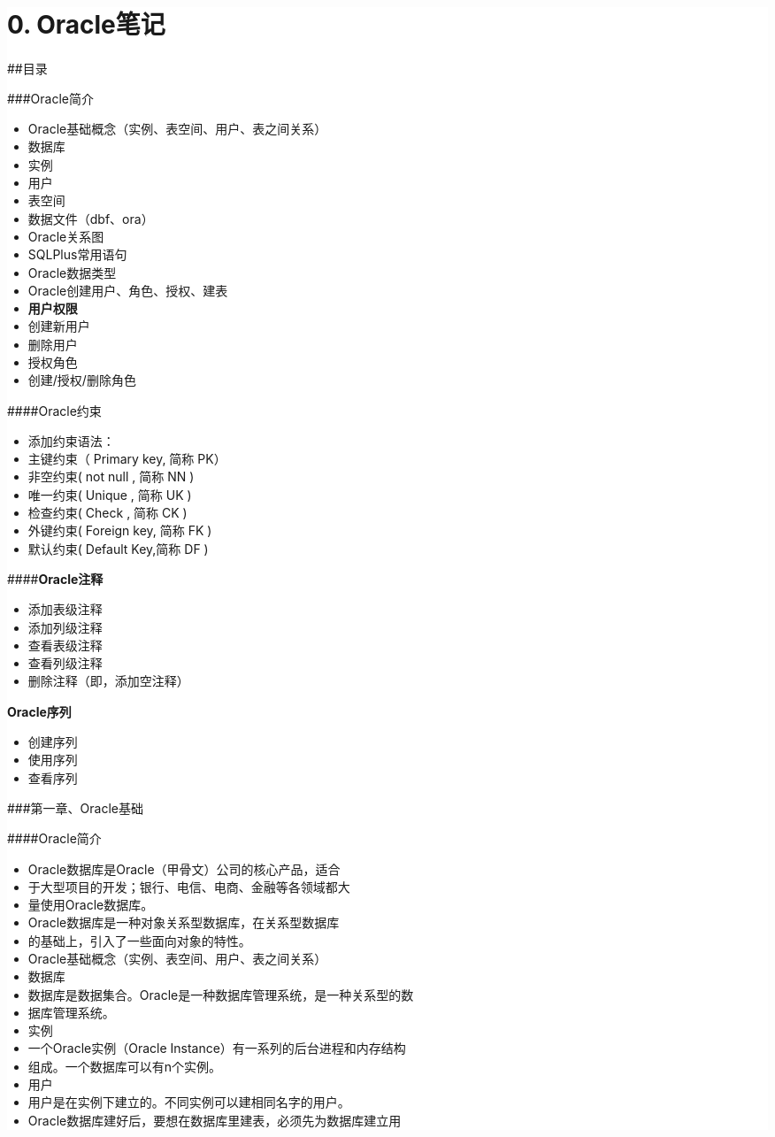 # 0. Oracle笔记

##目录

###Oracle简介

+ Oracle基础概念（实例、表空间、用户、表之间关系）
+ 数据库
+ 实例
+ 用户
+ 表空间
+ 数据文件（dbf、ora）
+ Oracle关系图
+ SQLPlus常用语句
+ Oracle数据类型
+ Oracle创建用户、角色、授权、建表
+ **用户权限**
+ 创建新用户
+ 删除用户
+ 授权角色
+ 创建/授权/删除角色

####Oracle约束

+ 添加约束语法：
+ 主键约束（ Primary key, 简称 PK）
+ 非空约束( not null , 简称 NN )
+ 唯一约束( Unique , 简称 UK )
+ 检查约束( Check , 简称 CK )
+ 外键约束( Foreign key, 简称 FK )
+ 默认约束( Default Key,简称 DF )

####**Oracle注释**

+ 添加表级注释
+ 添加列级注释
+ 查看表级注释
+ 查看列级注释
+ 删除注释（即，添加空注释）

**Oracle序列**

+ 创建序列
+ 使用序列
+ 查看序列

###第一章、Oracle基础

####Oracle简介

+ Oracle数据库是Oracle（甲骨文）公司的核心产品，适合
+ 于大型项目的开发；银行、电信、电商、金融等各领域都大
+ 量使用Oracle数据库。
+ Oracle数据库是一种对象关系型数据库，在关系型数据库
+ 的基础上，引入了一些面向对象的特性。
+ Oracle基础概念（实例、表空间、用户、表之间关系）
+ 数据库
+ 数据库是数据集合。Oracle是一种数据库管理系统，是一种关系型的数
+ 据库管理系统。
+ 实例
+ 一个Oracle实例（Oracle Instance）有一系列的后台进程和内存结构
+ 组成。一个数据库可以有n个实例。
+ 用户
+ 用户是在实例下建立的。不同实例可以建相同名字的用户。
+ Oracle数据库建好后，要想在数据库里建表，必须先为数据库建立用
